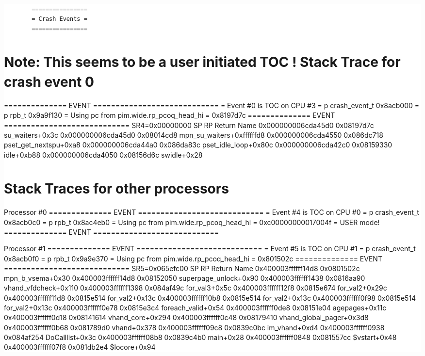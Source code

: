			================
			= Crash Events =
			================


Note: This seems to be a user initiated TOC !
Stack Trace for crash event 0
=============================

==============  EVENT  ============================
= Event #0 is TOC on CPU #3
= p crash_event_t 0x8acb000
= p rpb_t 0x9a9f130
= Using pc from pim.wide.rp_pcoq_head_hi = 0x8197d7c
==============  EVENT  ============================
SR4=0x00000000
                SP         RP Return Name
0x000000006cda45d0 0x08197d7c su_waiters+0x3c
0x000000006cda45d0 0x08014cd8 mpn_su_waiters+0xffffffd8
0x000000006cda4550 0x086dc718 pset_get_nextspu+0xa8
0x000000006cda44a0 0x086da83c pset_idle_loop+0x80c
0x000000006cda42c0 0x08159330 idle+0xb88
0x000000006cda4050 0x08156d6c swidle+0x28


Stack Traces for other processors 
=================================

Processor #0
==============  EVENT  ============================
= Event #4 is TOC on CPU #0
= p crash_event_t 0x8acb0c0
= p rpb_t 0x8ac4eb0
= Using pc from pim.wide.rp_pcoq_head_hi = 0xc00000000017004f
= USER mode!
==============  EVENT  ============================

Processor #1
==============  EVENT  ============================
= Event #5 is TOC on CPU #1
= p crash_event_t 0x8acb0f0
= p rpb_t 0x9a9e370
= Using pc from pim.wide.rp_pcoq_head_hi = 0x801502c
==============  EVENT  ============================
SR5=0x065efc00
                SP         RP Return Name
0x400003ffffff14d8 0x0801502c mpn_b_vsema+0x30
0x400003ffffff14d8 0x08152050 superpage_unlock+0x90
0x400003ffffff1438 0x0816aa90 vhand_vfdcheck+0x110
0x400003ffffff1398 0x084af49c for_val3+0x5c
0x400003ffffff12f8 0x0815e674 for_val2+0x29c
0x400003ffffff11d8 0x0815e514 for_val2+0x13c
0x400003ffffff10b8 0x0815e514 for_val2+0x13c
0x400003ffffff0f98 0x0815e514 for_val2+0x13c
0x400003ffffff0e78 0x0815e3c4 foreach_valid+0x54
0x400003ffffff0de8 0x08151e04 agepages+0x11c
0x400003ffffff0d18 0x08141614 vhand_core+0x294
0x400003ffffff0c48 0x08179410 vhand_global_pager+0x3d8
0x400003ffffff0b68 0x081789d0 vhand+0x378
0x400003ffffff09c8 0x0839c0bc im_vhand+0xd4
0x400003ffffff0938 0x084af254 DoCalllist+0x3c
0x400003ffffff08b8 0x0839c4b0 main+0x28
0x400003ffffff0848 0x081557cc $vstart+0x48
0x400003ffffff07f8 0x081db2e4 $locore+0x94

